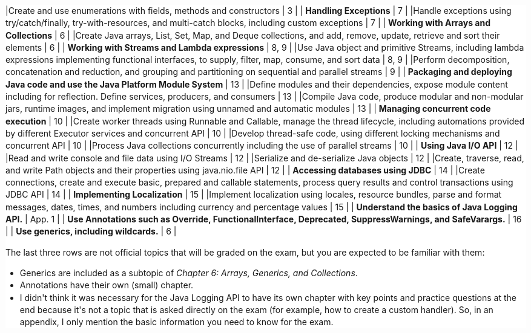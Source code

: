 |<span class="indented">Create and use enumerations with fields, methods and constructors</span>                                    |  3       |
| **Handling Exceptions**                                                                                  |  7       |
|<span class="indented">Handle exceptions using try/catch/finally, try-with-resources, and multi-catch blocks, including custom exceptions</span> |  7       |
| **Working with Arrays and Collections**                                                                  |  6       |
|<span class="indented">Create Java arrays, List, Set, Map, and Deque collections, and add, remove, update, retrieve and sort their elements</span> |  6       |
| **Working with Streams and Lambda expressions**                                                          |  8, 9    |
|<span class="indented">Use Java object and primitive Streams, including lambda expressions implementing functional interfaces, to supply, filter, map, consume, and sort data</span> |  8, 9    |
|<span class="indented">Perform decomposition, concatenation and reduction, and grouping and partitioning on sequential and parallel streams</span> |  9       |
| **Packaging and deploying Java code and use the Java Platform Module System**                            | 13       |
|<span class="indented">Define modules and their dependencies, expose module content including for reflection. Define services, producers, and consumers</span> | 13       |
|<span class="indented">Compile Java code, produce modular and non-modular jars, runtime images, and implement migration using unnamed and automatic modules</span> | 13       |
| **Managing concurrent code execution**                                                                   | 10       |
|<span class="indented">Create worker threads using Runnable and Callable, manage the thread lifecycle, including automations provided by different Executor services and concurrent API</span> | 10       |
|<span class="indented">Develop thread-safe code, using different locking mechanisms and concurrent API</span>                      | 10       |
|<span class="indented">Process Java collections concurrently including the use of parallel streams</span>                          | 10       |
| **Using Java I/O API**                                                                                   | 12       |
|<span class="indented">Read and write console and file data using I/O Streams</span>                                               | 12       |
|<span class="indented">Serialize and de-serialize Java objects</span>                                                              | 12       |
|<span class="indented">Create, traverse, read, and write Path objects and their properties using java.nio.file API</span>          | 12       |
| **Accessing databases using JDBC**                                                                       | 14       |
|<span class="indented">Create connections, create and execute basic, prepared and callable statements, process query results and control transactions using JDBC API</span> | 14       |
| **Implementing Localization**                                                                            | 15       |
|<span class="indented">Implement localization using locales, resource bundles, parse and format messages, dates, times, and numbers including currency and percentage values</span> | 15       |
| **Understand the basics of Java Logging API.**                                                           | App. 1   |
| **Use Annotations such as Override, FunctionalInterface, Deprecated, SuppressWarnings, and SafeVarargs.** | 16       |
| **Use generics, including wildcards.**                                                                   |  6       |


The last three rows are not official topics that will be graded on the exam, but you are expected to be familiar with them:

- Generics are included as a subtopic of *Chapter 6: Arrays, Generics, and Collections*.
- Annotations have their own (small) chapter.
- I didn't think it was necessary for the Java Logging API to have its own chapter with key points and practice questions at the end because it's not a topic that is asked directly on the exam (for example, how to create a custom handler). So, in an appendix, I only mention the basic information you need to know for the exam.
